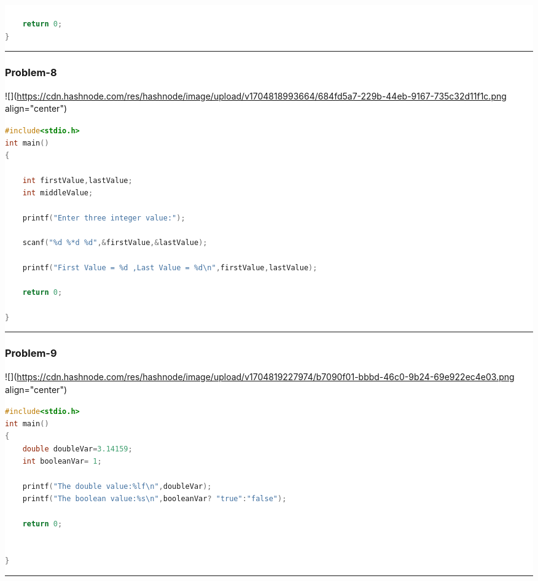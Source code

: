```c

    return 0;
}
```

---

### Problem-8

![](https://cdn.hashnode.com/res/hashnode/image/upload/v1704818993664/684fd5a7-229b-44eb-9167-735c32d11f1c.png align="center")

```c
#include<stdio.h>
int main()
{

    int firstValue,lastValue;
    int middleValue;

    printf("Enter three integer value:");

    scanf("%d %*d %d",&firstValue,&lastValue);

    printf("First Value = %d ,Last Value = %d\n",firstValue,lastValue);

    return 0;

}
```

---

### Problem-9

![](https://cdn.hashnode.com/res/hashnode/image/upload/v1704819227974/b7090f01-bbbd-46c0-9b24-69e922ec4e03.png align="center")

```c
#include<stdio.h>
int main()
{
    double doubleVar=3.14159;
    int booleanVar= 1;

    printf("The double value:%lf\n",doubleVar);
    printf("The boolean value:%s\n",booleanVar? "true":"false");

    return 0;


}
```

---
